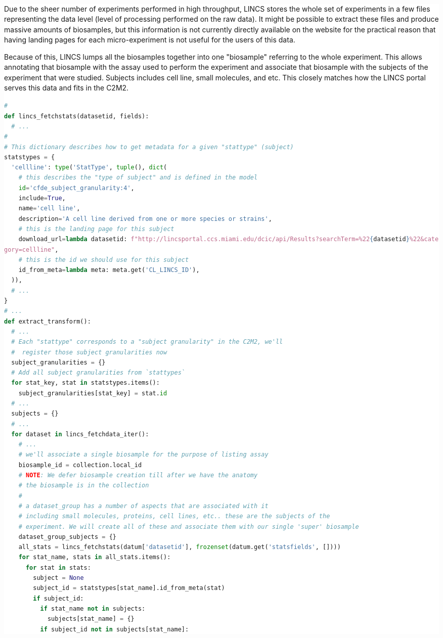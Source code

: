 Due to the sheer number of experiments performed in high throughput, LINCS stores the whole set of experiments in a few files representing the data level (level of processing performed on the raw data). It might be possible to extract these files and produce massive amounts of biosamples, but this information is not currently directly available on the website for the practical reason that having landing pages for each micro-experiment is not useful for the users of this data.

Because of this, LINCS lumps all the biosamples together into one "biosample" referring to the whole experiment. This allows annotating that biosample with the assay used to perform the experiment and associate that biosample with the subjects of the experiment that were studied. Subjects includes cell line, small molecules, and etc. This closely matches how the LINCS portal serves this data and fits in the C2M2.

```python
#
def lincs_fetchstats(datasetid, fields):
  # ...
#
# This dictionary describes how to get metadata for a given "stattype" (subject)
statstypes = {
  'cellline': type('StatType', tuple(), dict(
    # this describes the "type of subject" and is defined in the model
    id='cfde_subject_granularity:4',
    include=True,
    name='cell line',
    description='A cell line derived from one or more species or strains',
    # this is the landing page for this subject
    download_url=lambda datasetid: f"http://lincsportal.ccs.miami.edu/dcic/api/Results?searchTerm=%22{datasetid}%22&category=cellline",
    # this is the id we should use for this subject
    id_from_meta=lambda meta: meta.get('CL_LINCS_ID'),
  )),
  # ...
}
# ...
def extract_transform():
  # ...
  # Each "stattype" corresponds to a "subject granularity" in the C2M2, we'll
  #  register those subject granularities now
  subject_granularities = {}
  # Add all subject granularities from `stattypes`
  for stat_key, stat in statstypes.items():
    subject_granularities[stat_key] = stat.id
  # ...
  subjects = {}
  # ...
  for dataset in lincs_fetchdata_iter():
    # ...
    # we'll associate a single biosample for the purpose of listing assay
    biosample_id = collection.local_id
    # NOTE: We defer biosample creation till after we have the anatomy
    # the biosample is in the collection
    #
    # a dataset_group has a number of aspects that are associated with it
    # including small molecules, proteins, cell lines, etc.. these are the subjects of the
    # experiment. We will create all of these and associate them with our single 'super' biosample
    dataset_group_subjects = {}
    all_stats = lincs_fetchstats(datum['datasetid'], frozenset(datum.get('statsfields', [])))
    for stat_name, stats in all_stats.items():
      for stat in stats:
        subject = None
        subject_id = statstypes[stat_name].id_from_meta(stat)
        if subject_id:
          if stat_name not in subjects:
            subjects[stat_name] = {}
          if subject_id not in subjects[stat_name]:
```